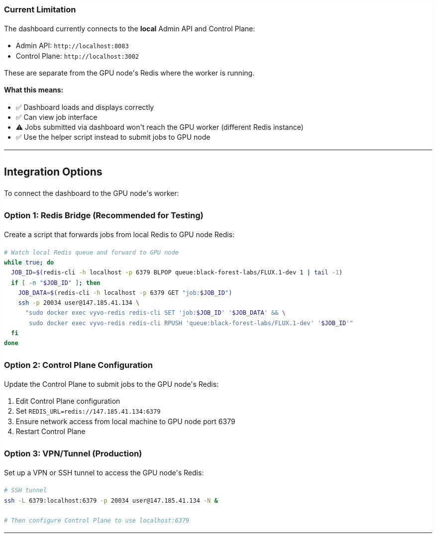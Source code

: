 ### Current Limitation

The dashboard currently connects to the **local** Admin API and Control Plane:
- Admin API: `http://localhost:8083`
- Control Plane: `http://localhost:3002`

These are separate from the GPU node's Redis where the worker is running.

**What this means:**
- ✅ Dashboard loads and displays correctly
- ✅ Can view job interface
- ⚠️ Jobs submitted via dashboard won't reach the GPU worker (different Redis instance)
- ✅ Use the helper script instead to submit jobs to GPU node

---

## Integration Options

To connect the dashboard to the GPU node's worker:

### Option 1: Redis Bridge (Recommended for Testing)

Create a script that forwards jobs from local Redis to GPU node Redis:

```bash
# Watch local Redis queue and forward to GPU node
while true; do
  JOB_ID=$(redis-cli -h localhost -p 6379 BLPOP queue:black-forest-labs/FLUX.1-dev 1 | tail -1)
  if [ -n "$JOB_ID" ]; then
    JOB_DATA=$(redis-cli -h localhost -p 6379 GET "job:$JOB_ID")
    ssh -p 20034 user@147.185.41.134 \
      "sudo docker exec vyvo-redis redis-cli SET 'job:$JOB_ID' '$JOB_DATA' && \
       sudo docker exec vyvo-redis redis-cli RPUSH 'queue:black-forest-labs/FLUX.1-dev' '$JOB_ID'"
  fi
done
```

### Option 2: Control Plane Configuration

Update the Control Plane to submit jobs to the GPU node's Redis:

1. Edit Control Plane configuration
2. Set `REDIS_URL=redis://147.185.41.134:6379`
3. Ensure network access from local machine to GPU node port 6379
4. Restart Control Plane

### Option 3: VPN/Tunnel (Production)

Set up a VPN or SSH tunnel to access the GPU node's Redis:

```bash
# SSH tunnel
ssh -L 6379:localhost:6379 -p 20034 user@147.185.41.134 -N &

# Then configure Control Plane to use localhost:6379
```

---